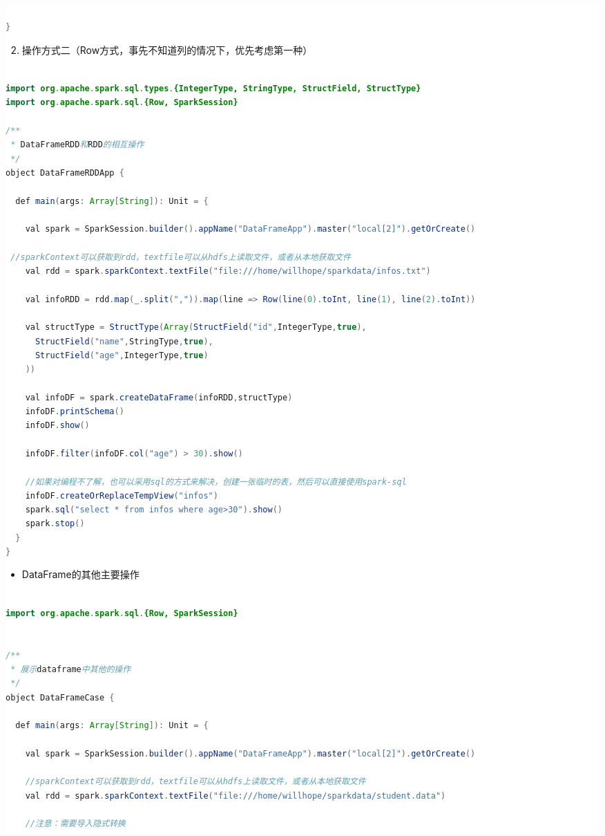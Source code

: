 ```java

}

```

2. 操作方式二（Row方式，事先不知道列的情况下，优先考虑第一种）

```java

import org.apache.spark.sql.types.{IntegerType, StringType, StructField, StructType}
import org.apache.spark.sql.{Row, SparkSession}

/**
 * DataFrameRDD和RDD的相互操作
 */
object DataFrameRDDApp {

  def main(args: Array[String]): Unit = {

    val spark = SparkSession.builder().appName("DataFrameApp").master("local[2]").getOrCreate()

 //sparkContext可以获取到rdd，textfile可以从hdfs上读取文件，或者从本地获取文件
    val rdd = spark.sparkContext.textFile("file:///home/willhope/sparkdata/infos.txt")

    val infoRDD = rdd.map(_.split(",")).map(line => Row(line(0).toInt, line(1), line(2).toInt))

    val structType = StructType(Array(StructField("id",IntegerType,true),
      StructField("name",StringType,true),
      StructField("age",IntegerType,true)
    ))

    val infoDF = spark.createDataFrame(infoRDD,structType)
    infoDF.printSchema()
    infoDF.show()

    infoDF.filter(infoDF.col("age") > 30).show()

    //如果对编程不了解，也可以采用sql的方式来解决，创建一张临时的表，然后可以直接使用spark-sql
    infoDF.createOrReplaceTempView("infos")
    spark.sql("select * from infos where age>30").show()
    spark.stop()
  }
}
```

- DataFrame的其他主要操作

```java

import org.apache.spark.sql.{Row, SparkSession}


/**
 * 展示dataframe中其他的操作
 */
object DataFrameCase {

  def main(args: Array[String]): Unit = {

    val spark = SparkSession.builder().appName("DataFrameApp").master("local[2]").getOrCreate()

    //sparkContext可以获取到rdd，textfile可以从hdfs上读取文件，或者从本地获取文件
    val rdd = spark.sparkContext.textFile("file:///home/willhope/sparkdata/student.data")

    //注意：需要导入隐式转换
```